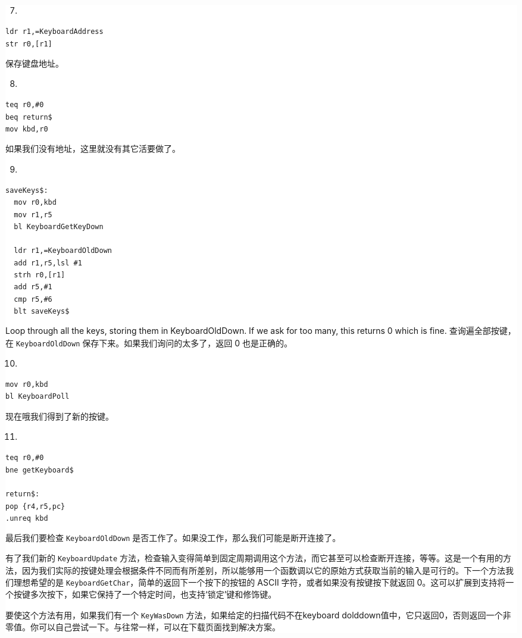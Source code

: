 7. 
```
ldr r1,=KeyboardAddress
str r0,[r1]
```
保存键盘地址。

8. 
```
teq r0,#0
beq return$
mov kbd,r0
```
如果我们没有地址，这里就没有其它活要做了。

9. 
```
saveKeys$:
  mov r0,kbd
  mov r1,r5
  bl KeyboardGetKeyDown
  
  ldr r1,=KeyboardOldDown
  add r1,r5,lsl #1
  strh r0,[r1]
  add r5,#1
  cmp r5,#6
  blt saveKeys$
```
Loop through all the keys, storing them in KeyboardOldDown. If we ask for too many, this returns 0 which is fine.
查询遍全部按键，在 `KeyboardOldDown` 保存下来。如果我们询问的太多了，返回 0 也是正确的。

10. 
```
mov r0,kbd
bl KeyboardPoll
```
现在哦我们得到了新的按键。

11. 
```
teq r0,#0
bne getKeyboard$

return$:
pop {r4,r5,pc}
.unreq kbd
```
最后我们要检查 `KeyboardOldDown` 是否工作了。如果没工作，那么我们可能是断开连接了。

有了我们新的 `KeyboardUpdate` 方法，检查输入变得简单到固定周期调用这个方法，而它甚至可以检查断开连接，等等。这是一个有用的方法，因为我们实际的按键处理会根据条件不同而有所差别，所以能够用一个函数调以它的原始方式获取当前的输入是可行的。下一个方法我们理想希望的是 `KeyboardGetChar`，简单的返回下一个按下的按钮的 ASCII 字符，或者如果没有按键按下就返回 0。这可以扩展到支持将一个按键多次按下，如果它保持了一个特定时间，也支持‘锁定’键和修饰键。

要使这个方法有用，如果我们有一个 `KeyWasDown` 方法，如果给定的扫描代码不在keyboard dolddown值中，它只返回0，否则返回一个非零值。你可以自己尝试一下。与往常一样，可以在下载页面找到解决方案。


[#]: collector: (lujun9972)
[#]: translator: (ezio )
[#]: reviewer: ( )
[#]: publisher: ( )
[#]: url: ( )
[#]: subject: (Computer Laboratory – Raspberry Pi: Lesson 10 Input01)
[#]: via: (https://www.cl.cam.ac.uk/projects/raspberrypi/tutorials/os/input01.html)
[#]: author: (Alex Chadwick https://www.cl.cam.ac.uk)
[a]: https://www.cl.cam.ac.uk
[b]: https://github.com/lujun9972
[1]: https://www.cl.cam.ac.uk/projects/raspberrypi/tutorials/os/downloads.html
[2]: https://www.cl.cam.ac.uk/projects/raspberrypi/tutorials/os/downloads/hut1_12v2.pdf
[3]: https://www.cl.cam.ac.uk/projects/raspberrypi/tutorials/os/input02.html